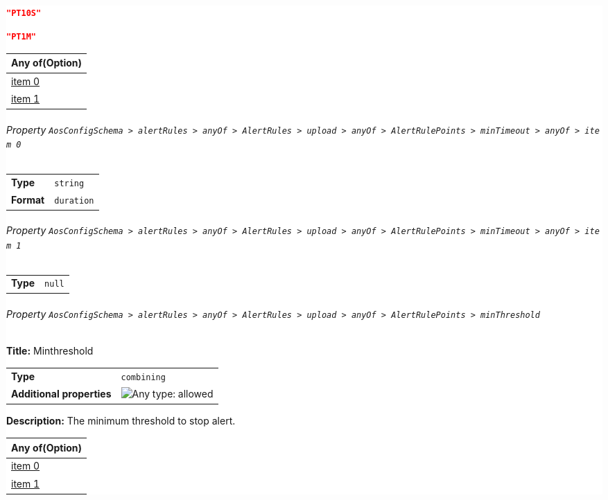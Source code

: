 ```json
"PT10S"
```

```json
"PT1M"
```

| Any of(Option)                                                     |
| ------------------------------------------------------------------ |
| [item 0](#alertRules_anyOf_i0_upload_anyOf_i0_minTimeout_anyOf_i0) |
| [item 1](#alertRules_anyOf_i0_upload_anyOf_i0_minTimeout_anyOf_i1) |

###### <a name="alertRules_anyOf_i0_upload_anyOf_i0_minTimeout_anyOf_i0"></a>Property `AosConfigSchema > alertRules > anyOf > AlertRules > upload > anyOf > AlertRulePoints > minTimeout > anyOf > item 0`

|            |            |
| ---------- | ---------- |
| **Type**   | `string`   |
| **Format** | `duration` |

###### <a name="alertRules_anyOf_i0_upload_anyOf_i0_minTimeout_anyOf_i1"></a>Property `AosConfigSchema > alertRules > anyOf > AlertRules > upload > anyOf > AlertRulePoints > minTimeout > anyOf > item 1`

|          |        |
| -------- | ------ |
| **Type** | `null` |

###### <a name="alertRules_anyOf_i0_upload_anyOf_i0_minThreshold"></a>Property `AosConfigSchema > alertRules > anyOf > AlertRules > upload > anyOf > AlertRulePoints > minThreshold`

**Title:** Minthreshold

|                           |                                                                             |
| ------------------------- | --------------------------------------------------------------------------- |
| **Type**                  | `combining`                                                                 |
| **Additional properties** | ![Any type: allowed](https://img.shields.io/badge/Any%20type-allowed-green) |

**Description:** The minimum threshold to stop alert.

| Any of(Option)                                                       |
| -------------------------------------------------------------------- |
| [item 0](#alertRules_anyOf_i0_upload_anyOf_i0_minThreshold_anyOf_i0) |
| [item 1](#alertRules_anyOf_i0_upload_anyOf_i0_minThreshold_anyOf_i1) |
